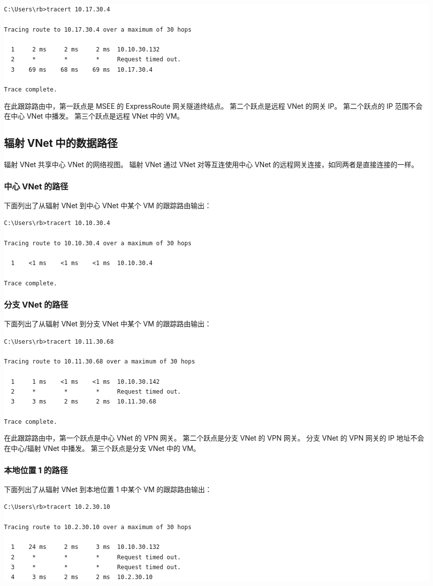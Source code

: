     C:\Users\rb>tracert 10.17.30.4

    Tracing route to 10.17.30.4 over a maximum of 30 hops

      1     2 ms     2 ms     2 ms  10.10.30.132
      2     *        *        *     Request timed out.
      3    69 ms    68 ms    69 ms  10.17.30.4

    Trace complete.

在此跟踪路由中，第一跃点是 MSEE 的 ExpressRoute 网关隧道终结点。 第二个跃点是远程 VNet 的网关 IP。 第二个跃点的 IP 范围不会在中心 VNet 中播发。 第三个跃点是远程 VNet 中的 VM。

## <a name="data-path-from-the-spoke-vnet"></a>辐射 VNet 中的数据路径

辐射 VNet 共享中心 VNet 的网络视图。 辐射 VNet 通过 VNet 对等互连使用中心 VNet 的远程网关连接，如同两者是直接连接的一样。

### <a name="path-to-the-hub-vnet"></a>中心 VNet 的路径

下面列出了从辐射 VNet 到中心 VNet 中某个 VM 的跟踪路由输出：

    C:\Users\rb>tracert 10.10.30.4

    Tracing route to 10.10.30.4 over a maximum of 30 hops

      1    <1 ms    <1 ms    <1 ms  10.10.30.4

    Trace complete.

### <a name="path-to-the-branch-vnet"></a>分支 VNet 的路径

下面列出了从辐射 VNet 到分支 VNet 中某个 VM 的跟踪路由输出：

    C:\Users\rb>tracert 10.11.30.68

    Tracing route to 10.11.30.68 over a maximum of 30 hops

      1     1 ms    <1 ms    <1 ms  10.10.30.142
      2     *        *        *     Request timed out.
      3     3 ms     2 ms     2 ms  10.11.30.68

    Trace complete.

在此跟踪路由中，第一个跃点是中心 VNet 的 VPN 网关。 第二个跃点是分支 VNet 的 VPN 网关。 分支 VNet 的 VPN 网关的 IP 地址不会在中心/辐射 VNet 中播发。 第三个跃点是分支 VNet 中的 VM。

### <a name="path-to-on-premises-location-1"></a>本地位置 1 的路径

下面列出了从辐射 VNet 到本地位置 1 中某个 VM 的跟踪路由输出：

    C:\Users\rb>tracert 10.2.30.10

    Tracing route to 10.2.30.10 over a maximum of 30 hops

      1    24 ms     2 ms     3 ms  10.10.30.132
      2     *        *        *     Request timed out.
      3     *        *        *     Request timed out.
      4     3 ms     2 ms     2 ms  10.2.30.10
